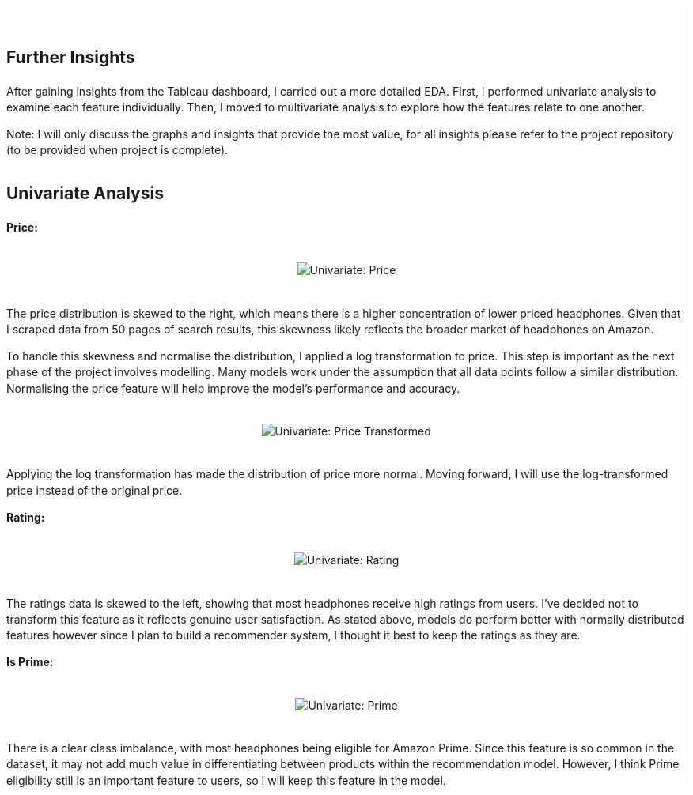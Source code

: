 <br>

## Further Insights

After gaining insights from the Tableau dashboard, I carried out a more detailed EDA. First, I performed univariate analysis to examine each feature individually. Then, I moved to multivariate analysis to explore how the features relate to one another. 

Note: I will only discuss the graphs and insights that provide the most value, for all insights please refer to the project repository (to be provided when project is complete). 

## Univariate Analysis

**Price:**

<div style="text-align: center;">
  <img src="{{ site.baseurl }}/assets/sound-decisions/hist_price.png" alt="Univariate: Price" style="max-width: 100%; height: auto; margin: 20px 0;">
</div>

The price distribution is skewed to the right, which means there is a higher concentration of lower priced headphones. Given that I scraped data from 50 pages of search results, this skewness likely reflects the broader market of headphones on Amazon. 

To handle this skewness and normalise the distribution, I applied a log transformation to price. This step is important as the next phase of the project involves modelling. Many models work under the assumption that all data points follow a similar distribution. Normalising the price feature will help improve the model’s performance and accuracy.

<div style="text-align: center;">
  <img src="{{ site.baseurl }}/assets/sound-decisions/hist_price_transformed.png" alt="Univariate: Price Transformed" style="max-width: 100%; height: auto; margin: 20px 0;">
</div>

Applying the log transformation has made the distribution of price more normal. Moving forward, I will use the log-transformed price instead of the original price.

**Rating:**

<div style="text-align: center;">
  <img src="{{ site.baseurl }}/assets/sound-decisions/hist_rating.png" alt="Univariate: Rating" style="max-width: 100%; height: auto; margin: 20px 0;">
</div>

The ratings data is skewed to the left, showing that most headphones receive high ratings from users. I’ve decided not to transform this feature as it reflects genuine user satisfaction. As stated above, models do perform better with normally distributed features however since I plan to build a recommender system, I thought it best to keep the ratings as they are. 

**Is Prime:**

<div style="text-align: center;">
  <img src="{{ site.baseurl }}/assets/sound-decisions/uni_is_prime.png" alt="Univariate: Prime" style="max-width: 100%; height: auto; margin: 20px 0;">
</div>

There is a clear class imbalance, with most headphones being eligible for Amazon Prime. Since this feature is so common in the dataset, it may not add much value in differentiating between products within the recommendation model. However, I think Prime eligibility still is an important feature to users, so I will keep this feature in the model.
